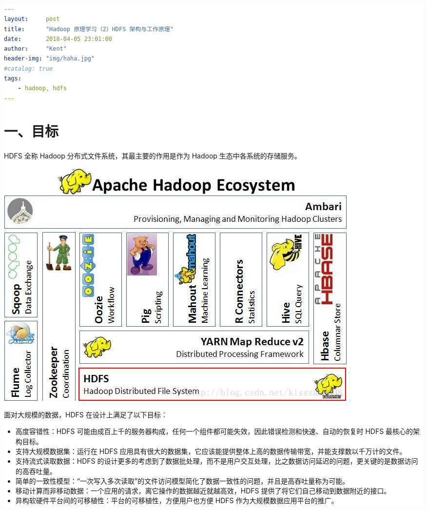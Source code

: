 ```yaml
---
layout:     post
title:      "Hadoop 原理学习（2）HDFS 架构与工作原理"
date:       2018-04-05 23:01:00
author:     "Kent"
header-img: "img/haha.jpg"
#catalog: true
tags:
    - hadoop, hdfs
---
```




# 一、目标
HDFS 全称 Hadoop 分布式文件系统，其最主要的作用是作为 Hadoop 生态中各系统的存储服务。

![Hadoop 生态](/img/2018-04-05-hdfs-Architecture/1.png)

面对大规模的数据，HDFS 在设计上满足了以下目标：
- 高度容错性：HDFS 可能由成百上千的服务器构成，任何一个组件都可能失效，因此错误检测和快速、自动的恢复时 HDFS 最核心的架构目标。
- 支持大规模数据集：运行在 HDFS 应用具有很大的数据集，它应该能提供整体上高的数据传输带宽，并能支撑数以千万计的文件。
- 支持流式读取数据：HDFS 的设计更多的考虑到了数据批处理，而不是用户交互处理，比之数据访问延迟的问题，更关键的是数据访问的高吞吐量。
- 简单的一致性模型：“一次写入多次读取”的文件访问模型简化了数据一致性的问题，并且是高吞吐量称为可能。
- 移动计算而非移动数据：一个应用的请求，离它操作的数据越近就越高效，HDFS 提供了将它们自己移动到数据附近的接口。
- 异构软硬件平台间的可移植性：平台的可移植性，方便用户也方便 HDFS 作为大规模数据应用平台的推广。
